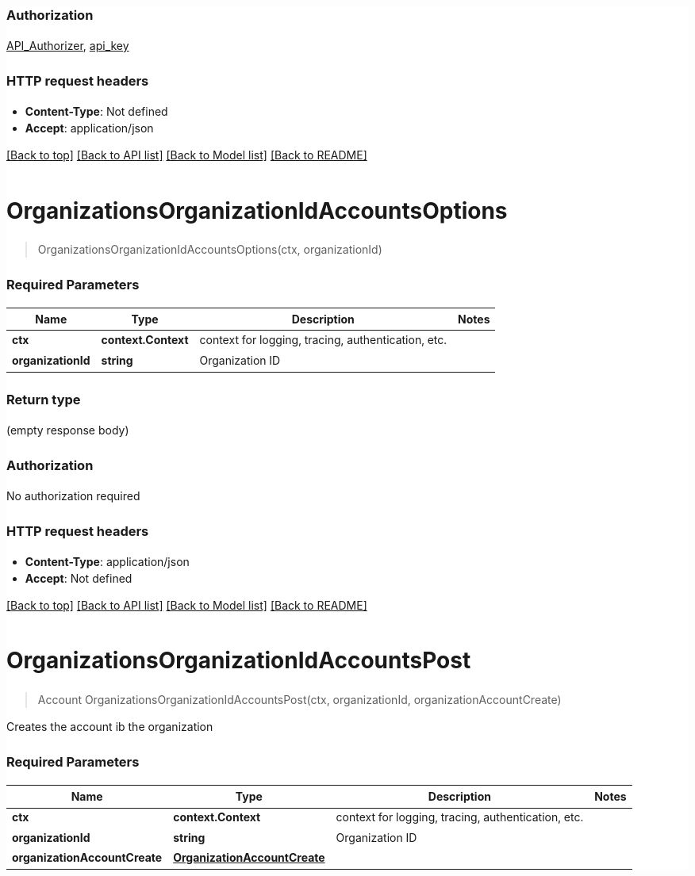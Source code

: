 ### Authorization

[API_Authorizer](../README.md#API_Authorizer), [api_key](../README.md#api_key)

### HTTP request headers

 - **Content-Type**: Not defined
 - **Accept**: application/json

[[Back to top]](#) [[Back to API list]](../README.md#documentation-for-api-endpoints) [[Back to Model list]](../README.md#documentation-for-models) [[Back to README]](../README.md)

# **OrganizationsOrganizationIdAccountsOptions**
> OrganizationsOrganizationIdAccountsOptions(ctx, organizationId)


### Required Parameters

Name | Type | Description  | Notes
------------- | ------------- | ------------- | -------------
 **ctx** | **context.Context** | context for logging, tracing, authentication, etc.
  **organizationId** | **string**| Organization ID | 

### Return type

 (empty response body)

### Authorization

No authorization required

### HTTP request headers

 - **Content-Type**: application/json
 - **Accept**: Not defined

[[Back to top]](#) [[Back to API list]](../README.md#documentation-for-api-endpoints) [[Back to Model list]](../README.md#documentation-for-models) [[Back to README]](../README.md)

# **OrganizationsOrganizationIdAccountsPost**
> Account OrganizationsOrganizationIdAccountsPost(ctx, organizationId, organizationAccountCreate)


Creates the account ib the organization

### Required Parameters

Name | Type | Description  | Notes
------------- | ------------- | ------------- | -------------
 **ctx** | **context.Context** | context for logging, tracing, authentication, etc.
  **organizationId** | **string**| Organization ID | 
  **organizationAccountCreate** | [**OrganizationAccountCreate**](OrganizationAccountCreate.md)|  | 
